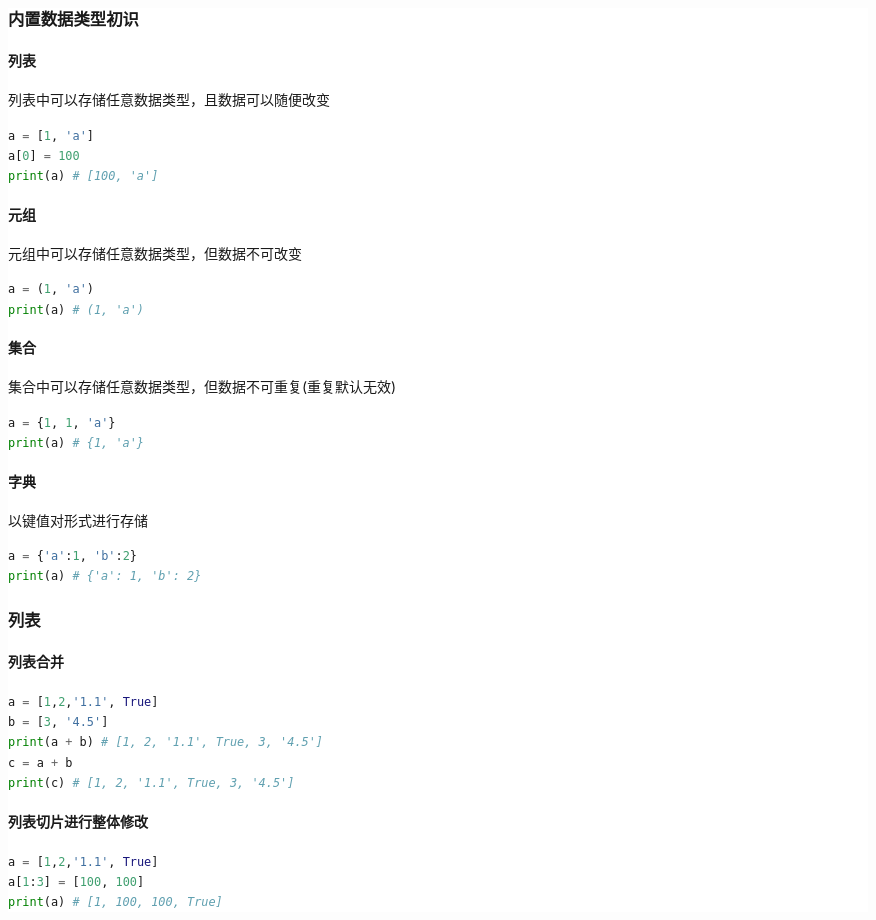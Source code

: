 ### 内置数据类型初识

#### 列表

列表中可以存储任意数据类型，且数据可以随便改变

```python
a = [1, 'a']
a[0] = 100
print(a) # [100, 'a']
```

#### 元组

元组中可以存储任意数据类型，但数据不可改变

```python
a = (1, 'a')
print(a) # (1, 'a')
```

#### 集合

集合中可以存储任意数据类型，但数据不可重复(重复默认无效)

```python
a = {1, 1, 'a'}
print(a) # {1, 'a'}
```

#### 字典

以键值对形式进行存储

```python
a = {'a':1, 'b':2}
print(a) # {'a': 1, 'b': 2}
```

### 列表

#### 列表合并

```python
a = [1,2,'1.1', True]
b = [3, '4.5']
print(a + b) # [1, 2, '1.1', True, 3, '4.5']
c = a + b
print(c) # [1, 2, '1.1', True, 3, '4.5']
```

#### 列表切片进行整体修改

```python
a = [1,2,'1.1', True]
a[1:3] = [100, 100]
print(a) # [1, 100, 100, True]
```
